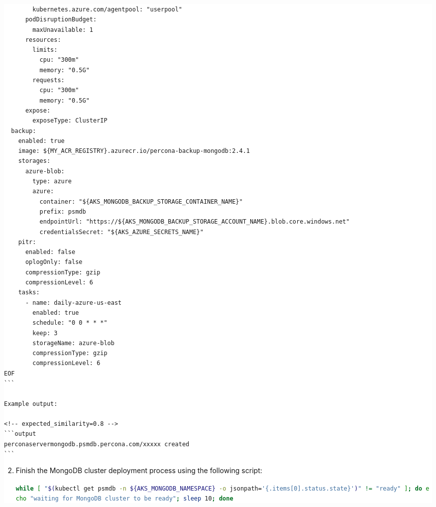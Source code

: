             kubernetes.azure.com/agentpool: "userpool"
          podDisruptionBudget:
            maxUnavailable: 1
          resources:
            limits:
              cpu: "300m"
              memory: "0.5G"
            requests:
              cpu: "300m"
              memory: "0.5G"
          expose:
            exposeType: ClusterIP
      backup:
        enabled: true
        image: ${MY_ACR_REGISTRY}.azurecr.io/percona-backup-mongodb:2.4.1
        storages:
          azure-blob:
            type: azure
            azure:
              container: "${AKS_MONGODB_BACKUP_STORAGE_CONTAINER_NAME}"
              prefix: psmdb
              endpointUrl: "https://${AKS_MONGODB_BACKUP_STORAGE_ACCOUNT_NAME}.blob.core.windows.net"
              credentialsSecret: "${AKS_AZURE_SECRETS_NAME}"
        pitr:
          enabled: false
          oplogOnly: false
          compressionType: gzip
          compressionLevel: 6
        tasks:
          - name: daily-azure-us-east
            enabled: true
            schedule: "0 0 * * *"
            keep: 3
            storageName: azure-blob    
            compressionType: gzip
            compressionLevel: 6
    EOF
    ```

    Example output:

    <!-- expected_similarity=0.8 -->
    ```output
    perconaservermongodb.psmdb.percona.com/xxxxx created
    ```

2. Finish the MongoDB cluster deployment process using the following script:

    ```bash
    while [ "$(kubectl get psmdb -n ${AKS_MONGODB_NAMESPACE} -o jsonpath='{.items[0].status.state}')" != "ready" ]; do echo "waiting for MongoDB cluster to be ready"; sleep 10; done
    ```


[validate-mongodb-cluster]: ./validate-mongodb-cluster.md